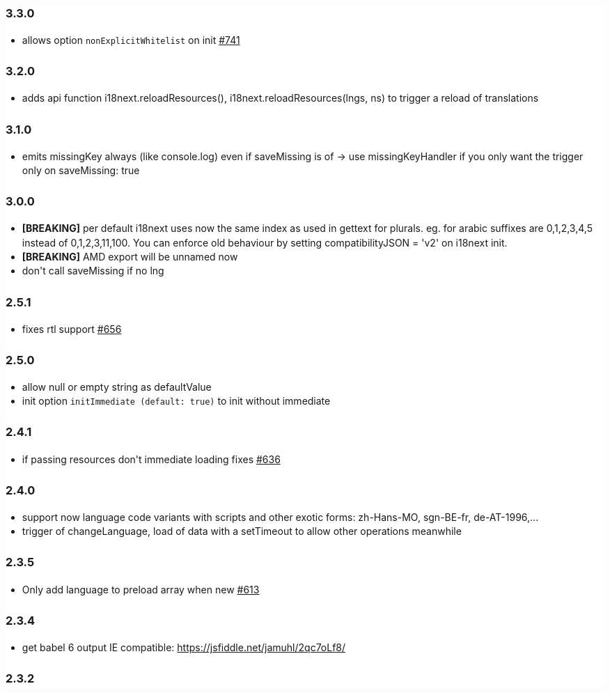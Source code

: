 ### 3.3.0

- allows option `nonExplicitWhitelist` on init [#741](https://github.com/i18next/i18next/pull/741)

### 3.2.0

- adds api function i18next.reloadResources(), i18next.reloadResources(lngs, ns) to trigger a reload of translations

### 3.1.0

- emits missingKey always (like console.log) even if saveMissing is of -> use missingKeyHandler if you only want the trigger only on saveMissing: true

### 3.0.0

- **[BREAKING]** per default i18next uses now the same index as used in gettext for plurals. eg. for arabic suffixes are 0,1,2,3,4,5 instead of 0,1,2,3,11,100. You can enforce old behaviour by setting compatibilityJSON = 'v2' on i18next init.
- **[BREAKING]** AMD export will be unnamed now
- don't call saveMissing if no lng

### 2.5.1

- fixes rtl support [#656](https://github.com/i18next/i18next/pull/656/files)

### 2.5.0

- allow null or empty string as defaultValue
- init option `initImmediate (default: true)` to init without immediate

### 2.4.1

- if passing resources don't immediate loading fixes [#636](https://github.com/i18next/i18next/issues/636)

### 2.4.0

- support now language code variants with scripts and other exotic forms: zh-Hans-MO, sgn-BE-fr, de-AT-1996,...
- trigger of changeLanguage, load of data with a setTimeout to allow other operations meanwhile

### 2.3.5

- Only add language to preload array when new [#613](https://github.com/i18next/i18next/pull/613/files)

### 2.3.4

- get babel 6 output IE compatible: https://jsfiddle.net/jamuhl/2qc7oLf8/

### 2.3.2
